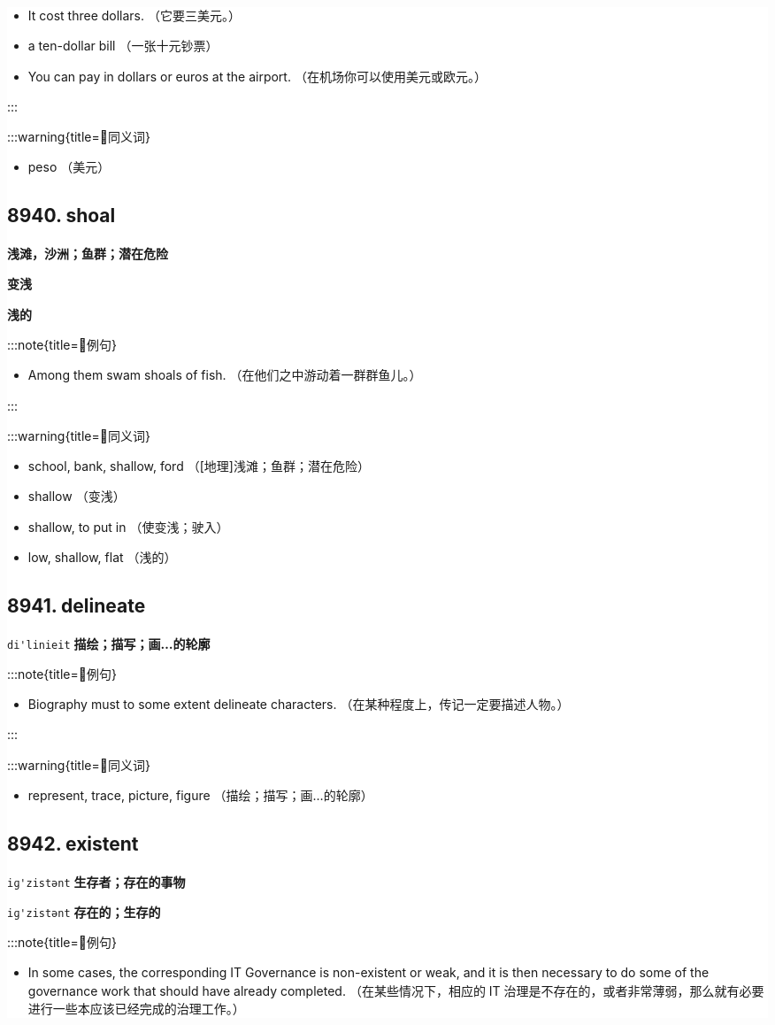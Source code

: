 - It cost three dollars. （它要三美元。）

- a ten-dollar bill （一张十元钞票）

- You can pay in dollars or euros at the airport. （在机场你可以使用美元或欧元。）

:::

:::warning{title=🤔同义词}

- peso （美元）


## 8940. shoal

**浅滩，沙洲；鱼群；潜在危险**

**变浅**

**浅的**

:::note{title=🎤例句}

- Among them swam shoals of fish. （在他们之中游动着一群群鱼儿。）

:::

:::warning{title=🤔同义词}

- school, bank, shallow, ford （[地理]浅滩；鱼群；潜在危险）

- shallow （变浅）

- shallow, to put in （使变浅；驶入）

- low, shallow, flat （浅的）


## 8941. delineate

`di'linieit`  **描绘；描写；画…的轮廓**

:::note{title=🎤例句}

- Biography must to some extent delineate characters. （在某种程度上，传记一定要描述人物。）

:::

:::warning{title=🤔同义词}

- represent, trace, picture, figure （描绘；描写；画…的轮廓）


## 8942. existent

`iɡ'zistənt`  **生存者；存在的事物**

`iɡ'zistənt`  **存在的；生存的**

:::note{title=🎤例句}

- In some cases, the corresponding IT Governance is non-existent or weak, and it is then necessary to do some of the governance work that should have already completed. （在某些情况下，相应的 IT 治理是不存在的，或者非常薄弱，那么就有必要进行一些本应该已经完成的治理工作。）
